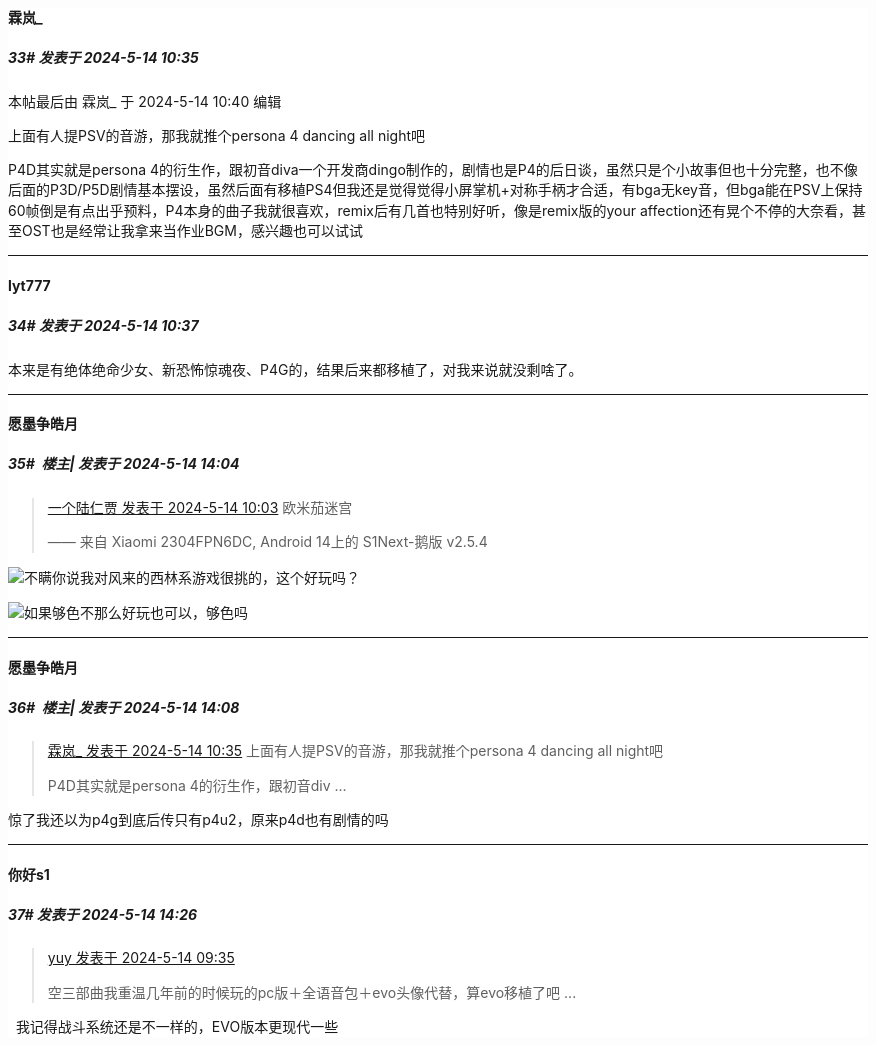 ####  霖岚_  
##### 33#       发表于 2024-5-14 10:35

 本帖最后由 霖岚_ 于 2024-5-14 10:40 编辑 

上面有人提PSV的音游，那我就推个persona 4 dancing all night吧

P4D其实就是persona 4的衍生作，跟初音diva一个开发商dingo制作的，剧情也是P4的后日谈，虽然只是个小故事但也十分完整，也不像后面的P3D/P5D剧情基本摆设，虽然后面有移植PS4但我还是觉得觉得小屏掌机+对称手柄才合适，有bga无key音，但bga能在PSV上保持60帧倒是有点出乎预料，P4本身的曲子我就很喜欢，remix后有几首也特别好听，像是remix版的your affection还有晃个不停的大奈看，甚至OST也是经常让我拿来当作业BGM，感兴趣也可以试试

*****

####  lyt777  
##### 34#       发表于 2024-5-14 10:37

本来是有绝体绝命少女、新恐怖惊魂夜、P4G的，结果后来都移植了，对我来说就没剩啥了。

*****

####  愿墨争皓月  
##### 35#         楼主| 发表于 2024-5-14 14:04

<blockquote><a href="httphttps://bbs.saraba1st.com/2b/forum.php?mod=redirect&amp;goto=findpost&amp;pid=64913124&amp;ptid=2183476" target="_blank">一个陆仁贾 发表于 2024-5-14 10:03</a>
欧米茄迷宫

—— 来自 Xiaomi 2304FPN6DC, Android 14上的 S1Next-鹅版 v2.5.4</blockquote>
<img src="https://static.saraba1st.com/image/smiley/face2017/019.png" referrerpolicy="no-referrer">不瞒你说我对风来的西林系游戏很挑的，这个好玩吗？

<img src="https://static.saraba1st.com/image/smiley/face2017/033.png" referrerpolicy="no-referrer">如果够色不那么好玩也可以，够色吗

*****

####  愿墨争皓月  
##### 36#         楼主| 发表于 2024-5-14 14:08

<blockquote><a href="httphttps://bbs.saraba1st.com/2b/forum.php?mod=redirect&amp;goto=findpost&amp;pid=64913593&amp;ptid=2183476" target="_blank">霖岚_ 发表于 2024-5-14 10:35</a>
上面有人提PSV的音游，那我就推个persona 4 dancing all night吧

P4D其实就是persona 4的衍生作，跟初音div ...</blockquote>
惊了我还以为p4g到底后传只有p4u2，原来p4d也有剧情的吗

*****

####  你好s1  
##### 37#       发表于 2024-5-14 14:26

<blockquote><a href="httphttps://bbs.saraba1st.com/2b/forum.php?mod=redirect&amp;goto=findpost&amp;pid=64912825&amp;ptid=2183476" target="_blank">yuy 发表于 2024-5-14 09:35</a>

空三部曲我重温几年前的时候玩的pc版＋全语音包＋evo头像代替，算evo移植了吧 ...</blockquote>

  我记得战斗系统还是不一样的，EVO版本更现代一些
